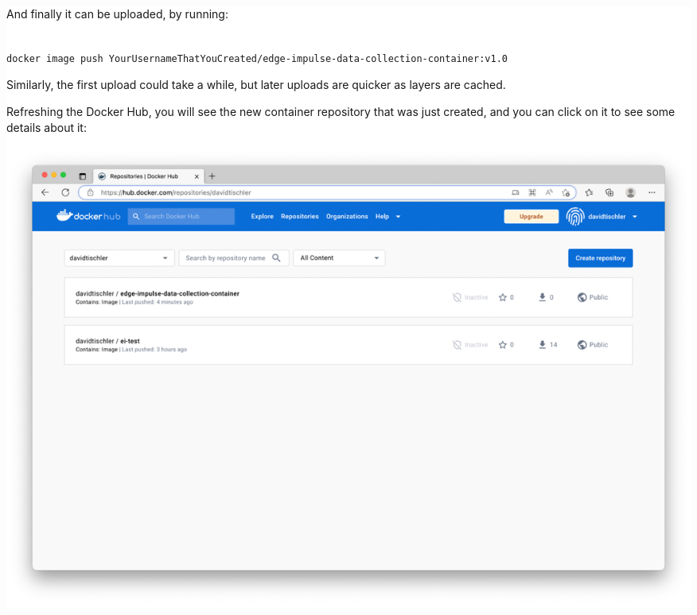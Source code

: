 And finally it can be uploaded, by running:

```

docker image push YourUsernameThatYouCreated/edge-impulse-data-collection-container:v1.0

```

Similarly, the first upload could take a while, but later uploads are quicker as layers are cached.

Refreshing the Docker Hub, you will see the new container repository that was just created, and you can click on it to see some details about it:

![](.gitbook/assets/mlops-azure-iot-edge/image46.png)
